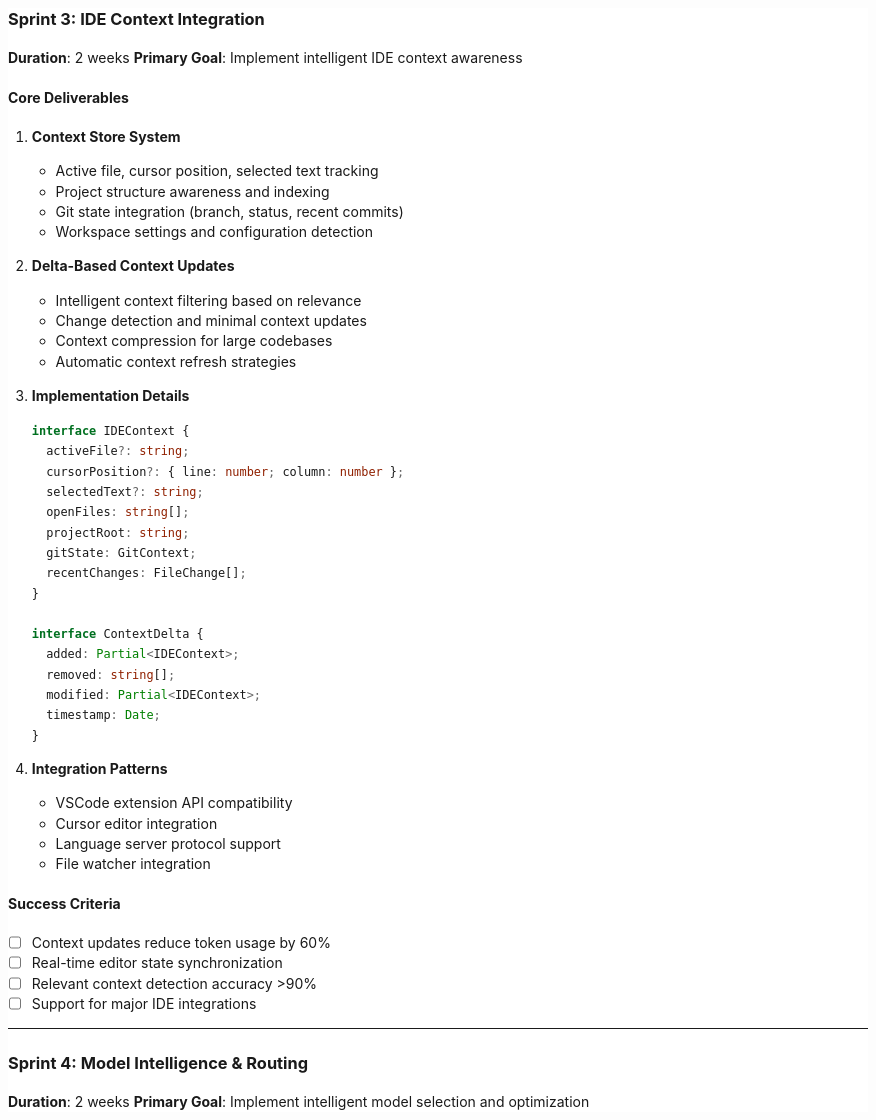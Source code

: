 ### Sprint 3: IDE Context Integration
**Duration**: 2 weeks
**Primary Goal**: Implement intelligent IDE context awareness

#### Core Deliverables
1. **Context Store System**
   - Active file, cursor position, selected text tracking
   - Project structure awareness and indexing
   - Git state integration (branch, status, recent commits)
   - Workspace settings and configuration detection

2. **Delta-Based Context Updates**
   - Intelligent context filtering based on relevance
   - Change detection and minimal context updates
   - Context compression for large codebases
   - Automatic context refresh strategies

3. **Implementation Details**
   ```typescript
   interface IDEContext {
     activeFile?: string;
     cursorPosition?: { line: number; column: number };
     selectedText?: string;
     openFiles: string[];
     projectRoot: string;
     gitState: GitContext;
     recentChanges: FileChange[];
   }

   interface ContextDelta {
     added: Partial<IDEContext>;
     removed: string[];
     modified: Partial<IDEContext>;
     timestamp: Date;
   }
   ```

4. **Integration Patterns**
   - VSCode extension API compatibility
   - Cursor editor integration
   - Language server protocol support
   - File watcher integration

#### Success Criteria
- [ ] Context updates reduce token usage by 60%
- [ ] Real-time editor state synchronization
- [ ] Relevant context detection accuracy >90%
- [ ] Support for major IDE integrations

---

### Sprint 4: Model Intelligence & Routing
**Duration**: 2 weeks
**Primary Goal**: Implement intelligent model selection and optimization
